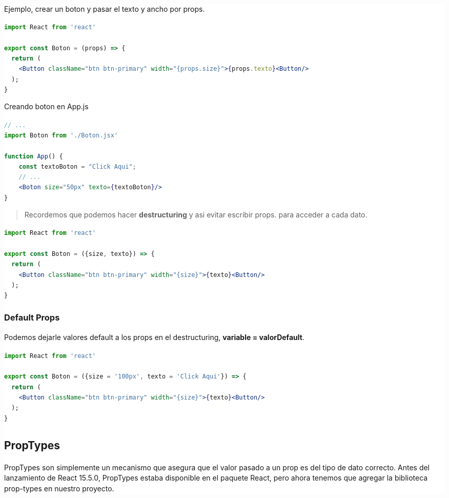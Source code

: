 Ejemplo, crear un boton y pasar el texto y ancho por props.
```jsx
import React from 'react'

export const Boton = (props) => {
  return (
    <Button className="btn btn-primary" width="{props.size}">{props.texto}<Button/>
  );
}
```

Creando boton en App.js
```jsx
// ...
import Boton from './Boton.jsx'

function App() {
    const textoBoton = "Click Aqui";
    // ...
    <Boton size="50px" texto={textoBoton}/>
}
```

> Recordemos que podemos hacer **destructuring** y asi evitar escribir props. para acceder a cada dato.

```jsx
import React from 'react'

export const Boton = ({size, texto}) => {
  return (
    <Button className="btn btn-primary" width="{size}">{texto}<Button/>
  );
}
```

### Default Props
Podemos dejarle valores default a los props en el destructuring, **variable = valorDefault**.
```jsx
import React from 'react'

export const Boton = ({size = '100px', texto = 'Click Aqui'}) => {
  return (
    <Button className="btn btn-primary" width="{size}">{texto}<Button/>
  );
}
```


## PropTypes
PropTypes son simplemente un mecanismo que asegura que el valor pasado a un prop es del tipo de dato correcto.
Antes del lanzamiento de React 15.5.0, PropTypes estaba disponible en el paquete React, pero ahora tenemos que agregar la biblioteca prop-types en nuestro proyecto.

